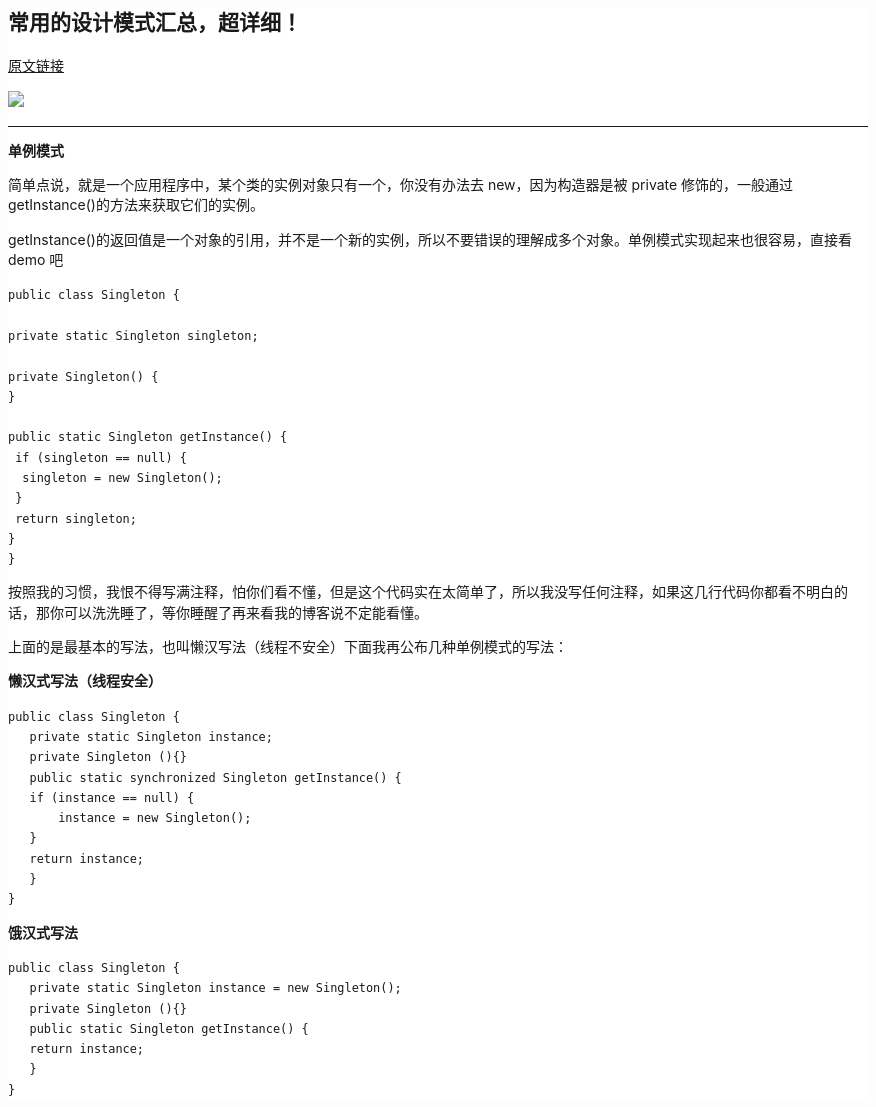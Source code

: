 ## 常用的设计模式汇总，超详细！
[原文链接](https://mp.weixin.qq.com/s?__biz=MzIwMTY0NDU3Nw==&mid=2651938221&idx=1&sn=9cb29d1eb0fdbdb5f976306b08d5bdcc&chksm=8d0f32e3ba78bbf547c6039038682706a2eaf83002158c58060d5eb57bdd83eb966a1e223ef6&scene=21#wechat_redirect)


![](https://mmbiz.qpic.cn/mmbiz_jpg/QCu849YTaIOdZp3aGbtHV9mnpjic7kJibnebkbvgPIk5DCKVy6cwX0cIJW7Ugl44I3eGC6G0EQMyTgKFvjHYMU1g/640?tp=webp&wxfrom=5&wx_lazy=1&wx_co=1)



* * *

**单例模式**

简单点说，就是一个应用程序中，某个类的实例对象只有一个，你没有办法去 new，因为构造器是被 private 修饰的，一般通过 getInstance()的方法来获取它们的实例。

getInstance()的返回值是一个对象的引用，并不是一个新的实例，所以不要错误的理解成多个对象。单例模式实现起来也很容易，直接看 demo 吧

```
public class Singleton {

private static Singleton singleton;

private Singleton() {
}

public static Singleton getInstance() {
 if (singleton == null) {
  singleton = new Singleton();
 }
 return singleton;
}
}
```

按照我的习惯，我恨不得写满注释，怕你们看不懂，但是这个代码实在太简单了，所以我没写任何注释，如果这几行代码你都看不明白的话，那你可以洗洗睡了，等你睡醒了再来看我的博客说不定能看懂。

上面的是最基本的写法，也叫懒汉写法（线程不安全）下面我再公布几种单例模式的写法：

**懒汉式写法（线程安全）**

```
public class Singleton {  
   private static Singleton instance;  
   private Singleton (){}  
   public static synchronized Singleton getInstance() {  
   if (instance == null) {  
       instance = new Singleton();  
   }  
   return instance;  
   }  
}
```

**饿汉式写法**

```
public class Singleton {  
   private static Singleton instance = new Singleton();  
   private Singleton (){}  
   public static Singleton getInstance() {  
   return instance;  
   }  
}
```
